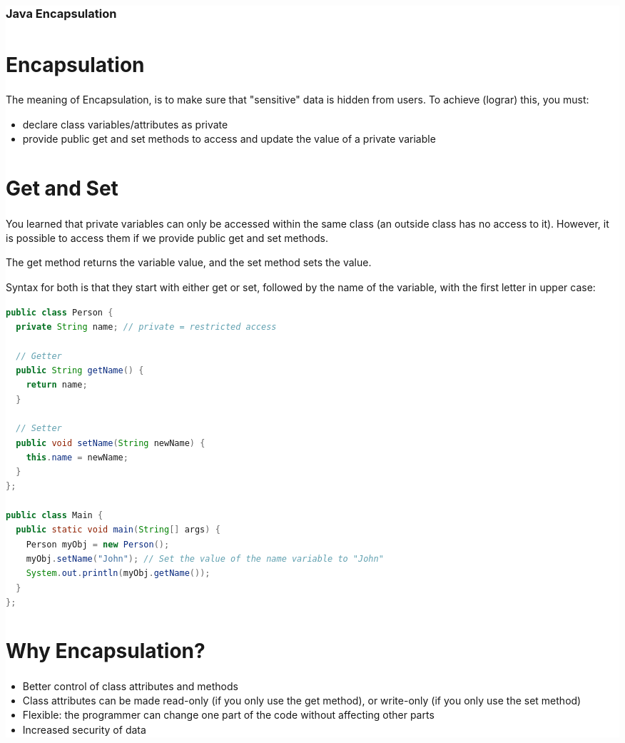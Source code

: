 ### Java Encapsulation

# Encapsulation

The meaning of Encapsulation, is to make sure that "sensitive" data is hidden from users. To achieve (lograr) this, you must:

- declare class variables/attributes as private
- provide public get and set methods to access and update the value of a private variable

# Get and Set

You learned that private variables can only be accessed within the same class (an outside class has no access to it). However, it is possible to access them if we provide public get and set methods.

The get method returns the variable value, and the set method sets the value.

Syntax for both is that they start with either get or set, followed by the name of the variable, with the first letter in upper case:

```java
public class Person {
  private String name; // private = restricted access

  // Getter
  public String getName() {
    return name;
  }

  // Setter
  public void setName(String newName) {
    this.name = newName;
  }
};

public class Main {
  public static void main(String[] args) {
    Person myObj = new Person();
    myObj.setName("John"); // Set the value of the name variable to "John"
    System.out.println(myObj.getName());
  }
};
```

# Why Encapsulation?

- Better control of class attributes and methods
- Class attributes can be made read-only (if you only use the get method), or write-only (if you only use the set method)
- Flexible: the programmer can change one part of the code without affecting other parts
- Increased security of data
